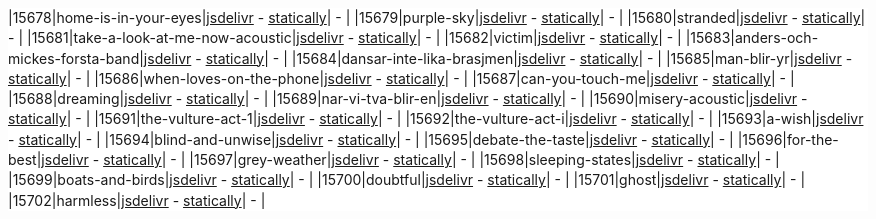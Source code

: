 |15678|home-is-in-your-eyes|[jsdelivr](https://cdn.jsdelivr.net/gh/dbchord/c3-1-3/15001-20000/15501-16000/home-is-in-your-eyes.webp) - [statically](https://cdn.statically.io/gh/dbchord/c3-1-3/i/15001-20000/15501-16000/home-is-in-your-eyes.webp)| - |
|15679|purple-sky|[jsdelivr](https://cdn.jsdelivr.net/gh/dbchord/c3-1-3/15001-20000/15501-16000/purple-sky.webp) - [statically](https://cdn.statically.io/gh/dbchord/c3-1-3/i/15001-20000/15501-16000/purple-sky.webp)| - |
|15680|stranded|[jsdelivr](https://cdn.jsdelivr.net/gh/dbchord/c3-1-3/15001-20000/15501-16000/stranded.webp) - [statically](https://cdn.statically.io/gh/dbchord/c3-1-3/i/15001-20000/15501-16000/stranded.webp)| - |
|15681|take-a-look-at-me-now-acoustic|[jsdelivr](https://cdn.jsdelivr.net/gh/dbchord/c3-1-3/15001-20000/15501-16000/take-a-look-at-me-now-acoustic.webp) - [statically](https://cdn.statically.io/gh/dbchord/c3-1-3/i/15001-20000/15501-16000/take-a-look-at-me-now-acoustic.webp)| - |
|15682|victim|[jsdelivr](https://cdn.jsdelivr.net/gh/dbchord/c3-1-3/15001-20000/15501-16000/victim.webp) - [statically](https://cdn.statically.io/gh/dbchord/c3-1-3/i/15001-20000/15501-16000/victim.webp)| - |
|15683|anders-och-mickes-forsta-band|[jsdelivr](https://cdn.jsdelivr.net/gh/dbchord/c3-1-3/15001-20000/15501-16000/anders-och-mickes-forsta-band.webp) - [statically](https://cdn.statically.io/gh/dbchord/c3-1-3/i/15001-20000/15501-16000/anders-och-mickes-forsta-band.webp)| - |
|15684|dansar-inte-lika-brasjmen|[jsdelivr](https://cdn.jsdelivr.net/gh/dbchord/c3-1-3/15001-20000/15501-16000/dansar-inte-lika-brasjmen.webp) - [statically](https://cdn.statically.io/gh/dbchord/c3-1-3/i/15001-20000/15501-16000/dansar-inte-lika-brasjmen.webp)| - |
|15685|man-blir-yr|[jsdelivr](https://cdn.jsdelivr.net/gh/dbchord/c3-1-3/15001-20000/15501-16000/man-blir-yr.webp) - [statically](https://cdn.statically.io/gh/dbchord/c3-1-3/i/15001-20000/15501-16000/man-blir-yr.webp)| - |
|15686|when-loves-on-the-phone|[jsdelivr](https://cdn.jsdelivr.net/gh/dbchord/c3-1-3/15001-20000/15501-16000/when-loves-on-the-phone.webp) - [statically](https://cdn.statically.io/gh/dbchord/c3-1-3/i/15001-20000/15501-16000/when-loves-on-the-phone.webp)| - |
|15687|can-you-touch-me|[jsdelivr](https://cdn.jsdelivr.net/gh/dbchord/c3-1-3/15001-20000/15501-16000/can-you-touch-me.webp) - [statically](https://cdn.statically.io/gh/dbchord/c3-1-3/i/15001-20000/15501-16000/can-you-touch-me.webp)| - |
|15688|dreaming|[jsdelivr](https://cdn.jsdelivr.net/gh/dbchord/c3-1-3/15001-20000/15501-16000/dreaming.webp) - [statically](https://cdn.statically.io/gh/dbchord/c3-1-3/i/15001-20000/15501-16000/dreaming.webp)| - |
|15689|nar-vi-tva-blir-en|[jsdelivr](https://cdn.jsdelivr.net/gh/dbchord/c3-1-3/15001-20000/15501-16000/nar-vi-tva-blir-en.webp) - [statically](https://cdn.statically.io/gh/dbchord/c3-1-3/i/15001-20000/15501-16000/nar-vi-tva-blir-en.webp)| - |
|15690|misery-acoustic|[jsdelivr](https://cdn.jsdelivr.net/gh/dbchord/c3-1-3/15001-20000/15501-16000/misery-acoustic.webp) - [statically](https://cdn.statically.io/gh/dbchord/c3-1-3/i/15001-20000/15501-16000/misery-acoustic.webp)| - |
|15691|the-vulture-act-1|[jsdelivr](https://cdn.jsdelivr.net/gh/dbchord/c3-1-3/15001-20000/15501-16000/the-vulture-act-1.webp) - [statically](https://cdn.statically.io/gh/dbchord/c3-1-3/i/15001-20000/15501-16000/the-vulture-act-1.webp)| - |
|15692|the-vulture-act-i|[jsdelivr](https://cdn.jsdelivr.net/gh/dbchord/c3-1-3/15001-20000/15501-16000/the-vulture-act-i.webp) - [statically](https://cdn.statically.io/gh/dbchord/c3-1-3/i/15001-20000/15501-16000/the-vulture-act-i.webp)| - |
|15693|a-wish|[jsdelivr](https://cdn.jsdelivr.net/gh/dbchord/c3-1-3/15001-20000/15501-16000/a-wish.webp) - [statically](https://cdn.statically.io/gh/dbchord/c3-1-3/i/15001-20000/15501-16000/a-wish.webp)| - |
|15694|blind-and-unwise|[jsdelivr](https://cdn.jsdelivr.net/gh/dbchord/c3-1-3/15001-20000/15501-16000/blind-and-unwise.webp) - [statically](https://cdn.statically.io/gh/dbchord/c3-1-3/i/15001-20000/15501-16000/blind-and-unwise.webp)| - |
|15695|debate-the-taste|[jsdelivr](https://cdn.jsdelivr.net/gh/dbchord/c3-1-3/15001-20000/15501-16000/debate-the-taste.webp) - [statically](https://cdn.statically.io/gh/dbchord/c3-1-3/i/15001-20000/15501-16000/debate-the-taste.webp)| - |
|15696|for-the-best|[jsdelivr](https://cdn.jsdelivr.net/gh/dbchord/c3-1-3/15001-20000/15501-16000/for-the-best.webp) - [statically](https://cdn.statically.io/gh/dbchord/c3-1-3/i/15001-20000/15501-16000/for-the-best.webp)| - |
|15697|grey-weather|[jsdelivr](https://cdn.jsdelivr.net/gh/dbchord/c3-1-3/15001-20000/15501-16000/grey-weather.webp) - [statically](https://cdn.statically.io/gh/dbchord/c3-1-3/i/15001-20000/15501-16000/grey-weather.webp)| - |
|15698|sleeping-states|[jsdelivr](https://cdn.jsdelivr.net/gh/dbchord/c3-1-3/15001-20000/15501-16000/sleeping-states.webp) - [statically](https://cdn.statically.io/gh/dbchord/c3-1-3/i/15001-20000/15501-16000/sleeping-states.webp)| - |
|15699|boats-and-birds|[jsdelivr](https://cdn.jsdelivr.net/gh/dbchord/c3-1-3/15001-20000/15501-16000/boats-and-birds.webp) - [statically](https://cdn.statically.io/gh/dbchord/c3-1-3/i/15001-20000/15501-16000/boats-and-birds.webp)| - |
|15700|doubtful|[jsdelivr](https://cdn.jsdelivr.net/gh/dbchord/c3-1-3/15001-20000/15501-16000/doubtful.webp) - [statically](https://cdn.statically.io/gh/dbchord/c3-1-3/i/15001-20000/15501-16000/doubtful.webp)| - |
|15701|ghost|[jsdelivr](https://cdn.jsdelivr.net/gh/dbchord/c3-1-3/15001-20000/15501-16000/ghost.webp) - [statically](https://cdn.statically.io/gh/dbchord/c3-1-3/i/15001-20000/15501-16000/ghost.webp)| - |
|15702|harmless|[jsdelivr](https://cdn.jsdelivr.net/gh/dbchord/c3-1-3/15001-20000/15501-16000/harmless.webp) - [statically](https://cdn.statically.io/gh/dbchord/c3-1-3/i/15001-20000/15501-16000/harmless.webp)| - |